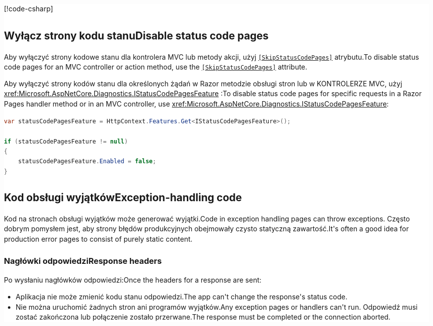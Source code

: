 [!code-csharp[](error-handling/samples/2.x/ErrorHandlingSample/Pages/StatusCode.cshtml.cs?name=snippet_StatusCodeReExecute)]

## <a name="disable-status-code-pages"></a><span data-ttu-id="9ad45-347">Wyłącz strony kodu stanu</span><span class="sxs-lookup"><span data-stu-id="9ad45-347">Disable status code pages</span></span>

<span data-ttu-id="9ad45-348">Aby wyłączyć strony kodowe stanu dla kontrolera MVC lub metody akcji, użyj [`[SkipStatusCodePages]`](xref:Microsoft.AspNetCore.Mvc.SkipStatusCodePagesAttribute) atrybutu.</span><span class="sxs-lookup"><span data-stu-id="9ad45-348">To disable status code pages for an MVC controller or action method, use the [`[SkipStatusCodePages]`](xref:Microsoft.AspNetCore.Mvc.SkipStatusCodePagesAttribute) attribute.</span></span>

<span data-ttu-id="9ad45-349">Aby wyłączyć strony kodów stanu dla określonych żądań w Razor metodzie obsługi stron lub w KONTROLERZE MVC, użyj <xref:Microsoft.AspNetCore.Diagnostics.IStatusCodePagesFeature> :</span><span class="sxs-lookup"><span data-stu-id="9ad45-349">To disable status code pages for specific requests in a Razor Pages handler method or in an MVC controller, use <xref:Microsoft.AspNetCore.Diagnostics.IStatusCodePagesFeature>:</span></span>

```csharp
var statusCodePagesFeature = HttpContext.Features.Get<IStatusCodePagesFeature>();

if (statusCodePagesFeature != null)
{
    statusCodePagesFeature.Enabled = false;
}
```

## <a name="exception-handling-code"></a><span data-ttu-id="9ad45-350">Kod obsługi wyjątków</span><span class="sxs-lookup"><span data-stu-id="9ad45-350">Exception-handling code</span></span>

<span data-ttu-id="9ad45-351">Kod na stronach obsługi wyjątków może generować wyjątki.</span><span class="sxs-lookup"><span data-stu-id="9ad45-351">Code in exception handling pages can throw exceptions.</span></span> <span data-ttu-id="9ad45-352">Często dobrym pomysłem jest, aby strony błędów produkcyjnych obejmowały czysto statyczną zawartość.</span><span class="sxs-lookup"><span data-stu-id="9ad45-352">It's often a good idea for production error pages to consist of purely static content.</span></span>

### <a name="response-headers"></a><span data-ttu-id="9ad45-353">Nagłówki odpowiedzi</span><span class="sxs-lookup"><span data-stu-id="9ad45-353">Response headers</span></span>

<span data-ttu-id="9ad45-354">Po wysłaniu nagłówków odpowiedzi:</span><span class="sxs-lookup"><span data-stu-id="9ad45-354">Once the headers for a response are sent:</span></span>

* <span data-ttu-id="9ad45-355">Aplikacja nie może zmienić kodu stanu odpowiedzi.</span><span class="sxs-lookup"><span data-stu-id="9ad45-355">The app can't change the response's status code.</span></span>
* <span data-ttu-id="9ad45-356">Nie można uruchomić żadnych stron ani programów wyjątków.</span><span class="sxs-lookup"><span data-stu-id="9ad45-356">Any exception pages or handlers can't run.</span></span> <span data-ttu-id="9ad45-357">Odpowiedź musi zostać zakończona lub połączenie zostało przerwane.</span><span class="sxs-lookup"><span data-stu-id="9ad45-357">The response must be completed or the connection aborted.</span></span>
